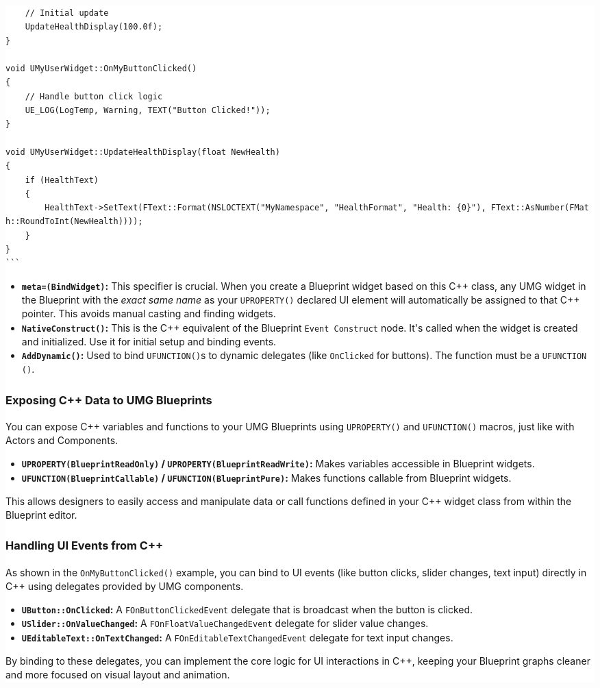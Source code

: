         // Initial update
        UpdateHealthDisplay(100.0f);
    }

    void UMyUserWidget::OnMyButtonClicked()
    {
        // Handle button click logic
        UE_LOG(LogTemp, Warning, TEXT("Button Clicked!"));
    }

    void UMyUserWidget::UpdateHealthDisplay(float NewHealth)
    {
        if (HealthText)
        {
            HealthText->SetText(FText::Format(NSLOCTEXT("MyNamespace", "HealthFormat", "Health: {0}"), FText::AsNumber(FMath::RoundToInt(NewHealth))));
        }
    }
    ```

*   **`meta=(BindWidget)`:** This specifier is crucial. When you create a Blueprint widget based on this C++ class, any UMG widget in the Blueprint with the *exact same name* as your `UPROPERTY()` declared UI element will automatically be assigned to that C++ pointer. This avoids manual casting and finding widgets.
*   **`NativeConstruct()`:** This is the C++ equivalent of the Blueprint `Event Construct` node. It's called when the widget is created and initialized. Use it for initial setup and binding events.
*   **`AddDynamic()`:** Used to bind `UFUNCTION()`s to dynamic delegates (like `OnClicked` for buttons). The function must be a `UFUNCTION()`.

### Exposing C++ Data to UMG Blueprints
You can expose C++ variables and functions to your UMG Blueprints using `UPROPERTY()` and `UFUNCTION()` macros, just like with Actors and Components.

*   **`UPROPERTY(BlueprintReadOnly)` / `UPROPERTY(BlueprintReadWrite)`:** Makes variables accessible in Blueprint widgets.
*   **`UFUNCTION(BlueprintCallable)` / `UFUNCTION(BlueprintPure)`:** Makes functions callable from Blueprint widgets.

This allows designers to easily access and manipulate data or call functions defined in your C++ widget class from within the Blueprint editor.

### Handling UI Events from C++
As shown in the `OnMyButtonClicked()` example, you can bind to UI events (like button clicks, slider changes, text input) directly in C++ using delegates provided by UMG components.

*   **`UButton::OnClicked`:** A `FOnButtonClickedEvent` delegate that is broadcast when the button is clicked.
*   **`USlider::OnValueChanged`:** A `FOnFloatValueChangedEvent` delegate for slider value changes.
*   **`UEditableText::OnTextChanged`:** A `FOnEditableTextChangedEvent` delegate for text input changes.

By binding to these delegates, you can implement the core logic for UI interactions in C++, keeping your Blueprint graphs cleaner and more focused on visual layout and animation.
